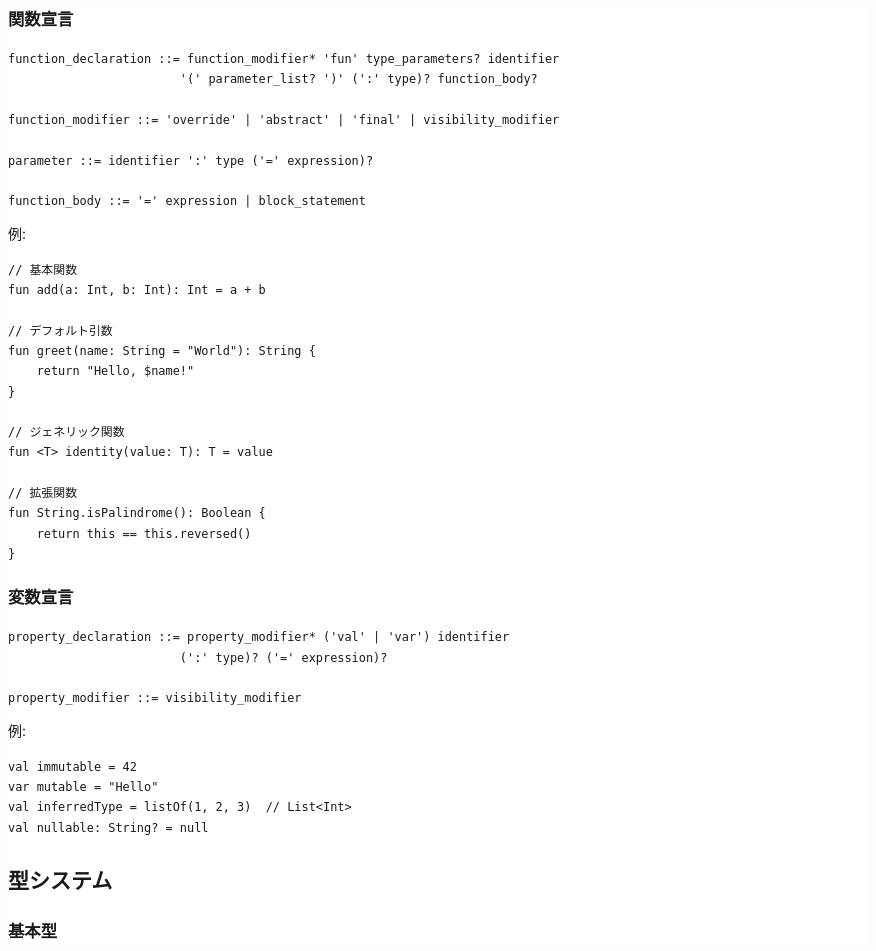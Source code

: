 ### 関数宣言

```bnf
function_declaration ::= function_modifier* 'fun' type_parameters? identifier
                        '(' parameter_list? ')' (':' type)? function_body?

function_modifier ::= 'override' | 'abstract' | 'final' | visibility_modifier

parameter ::= identifier ':' type ('=' expression)?

function_body ::= '=' expression | block_statement
```

例:
```jv
// 基本関数
fun add(a: Int, b: Int): Int = a + b

// デフォルト引数
fun greet(name: String = "World"): String {
    return "Hello, $name!"
}

// ジェネリック関数
fun <T> identity(value: T): T = value

// 拡張関数
fun String.isPalindrome(): Boolean {
    return this == this.reversed()
}
```

### 変数宣言

```bnf
property_declaration ::= property_modifier* ('val' | 'var') identifier
                        (':' type)? ('=' expression)?

property_modifier ::= visibility_modifier
```

例:
```jv
val immutable = 42
var mutable = "Hello"
val inferredType = listOf(1, 2, 3)  // List<Int>
val nullable: String? = null
```

## 型システム

### 基本型
